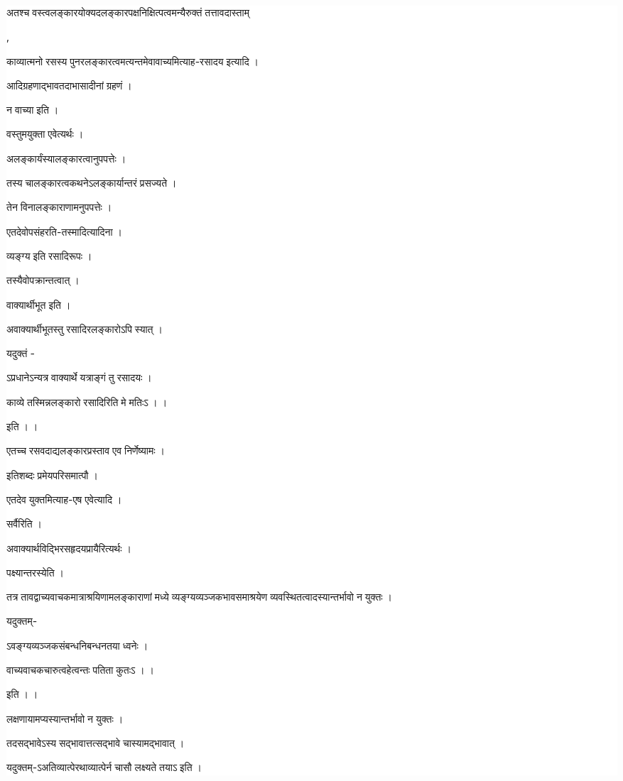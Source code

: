 अतश्च वस्त्वलङ्कारयोक्यदलङ्कारपक्षनिक्षित्पत्वमन्यैरुक्तं तत्तावदास्ताम्

,

काव्यात्मनो रसस्य पुनरलङ्कारत्वमत्यन्तमेवावाच्यमित्याह-रसादय इत्यादि ।

आदिग्रहणाद्भावतदाभासादीनां ग्रहणं ।

न वाच्या इति ।

वस्तुमयुक्ता एवेत्यर्थः ।

अलङ्कार्यंस्यालङ्कारत्वानुपपत्तेः ।

तस्य चालङ्कारत्वकथनेऽलङ्कार्यान्तरं प्रसज्यते ।

तेन विनालङ्काराणामनुपपत्तेः ।

एतदेवोपसंहरति-तस्मादित्यादिना ।

व्यङ्ग्य इति रसादिरूपः ।

तस्यैवोपक्रान्तत्वात् ।

वाक्यार्थीभूत इति ।

अवाक्यार्थीभूतस्तु रसादिरलङ्कारोऽपि स्यात् ।

यदुक्तं -

ऽप्रधानेऽन्यत्र वाक्यार्थे यत्राङ्गं तु रसादयः ।

काव्ये तस्मिन्नलङ्कारो रसादिरिति मे मतिःऽ । ।

इति । ।

एतच्च रसवदाद्यलङ्कारप्रस्ताव एव निर्णेष्यामः ।

इतिशब्दः प्रमेयपरिसमात्पौ ।

एतदेव युक्तमित्याह-एष एवेत्यादि ।

सर्वैरिति ।

अवाक्यार्थविद्भिरसहृदयप्रायैरित्यर्थः ।

पक्ष्यान्तरस्येति ।

तत्र तावद्वाच्यवाचकमात्राश्रयिणामलङ्काराणां मध्ये व्यङ्ग्यव्यञ्जकभावसमाश्रयेण व्यवस्थितत्वादस्यान्तर्भावो न युक्तः ।

यदुक्तम्-

ऽवङ्ग्यव्यञ्जकसंबन्धनिबन्धनतया ध्वनेः ।

वाच्यवाचकचारुत्वहेत्वन्तः पतिता कुतःऽ । ।

इति । ।

लक्षणायामप्यस्यान्तर्भावो न युक्तः ।

तदसद्भावेऽस्य सद्भावात्तत्सद्भावे चास्यामद्भावात् ।

यदुक्तम्-ऽअतिव्यात्पेरथाव्यात्पेर्न चासौ लक्ष्यते तयाऽ इति ।
